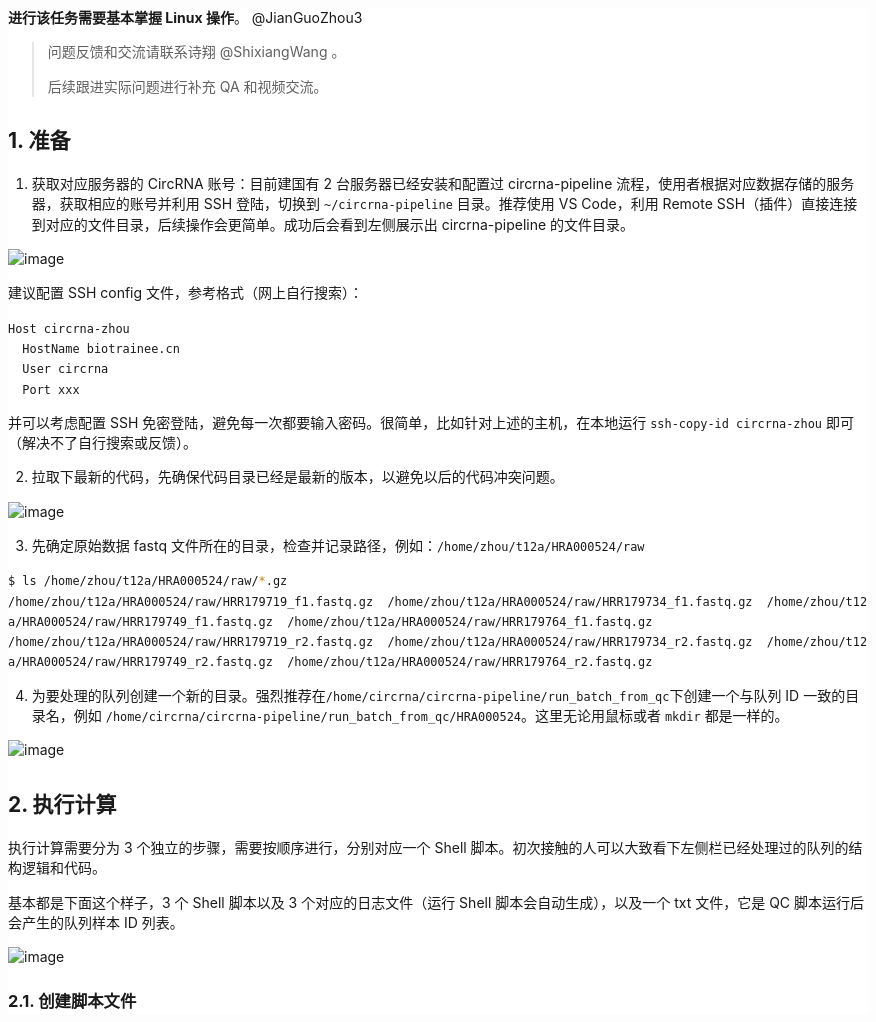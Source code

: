 **进行该任务需要基本掌握 Linux 操作**。 @JianGuoZhou3 

> 问题反馈和交流请联系诗翔 @ShixiangWang 。
>
> 后续跟进实际问题进行补充 QA 和视频交流。

## 1. 准备

1. 获取对应服务器的 CircRNA 账号：目前建国有 2 台服务器已经安装和配置过 circrna-pipeline 流程，使用者根据对应数据存储的服务器，获取相应的账号并利用 SSH 登陆，切换到 `~/circrna-pipeline` 目录。推荐使用 VS Code，利用 Remote SSH（插件）直接连接到对应的文件目录，后续操作会更简单。成功后会看到左侧展示出 circrna-pipeline 的文件目录。

<img width="2560" alt="image" src="https://github.com/OncoHarmony-Network/OncoHarmony-Network.github.io/assets/25057508/a9c4bede-f274-4742-a765-eeb06a4e4cea">

建议配置 SSH config 文件，参考格式（网上自行搜索）：

```
Host circrna-zhou
  HostName biotrainee.cn
  User circrna
  Port xxx
```

并可以考虑配置 SSH 免密登陆，避免每一次都要输入密码。很简单，比如针对上述的主机，在本地运行 `ssh-copy-id circrna-zhou` 即可（解决不了自行搜索或反馈）。

2. 拉取下最新的代码，先确保代码目录已经是最新的版本，以避免以后的代码冲突问题。

<img width="553" alt="image" src="https://github.com/OncoHarmony-Network/OncoHarmony-Network.github.io/assets/25057508/ec658d26-65c7-45f3-b1ec-41964fed7610">

3. 先确定原始数据 fastq 文件所在的目录，检查并记录路径，例如：`/home/zhou/t12a/HRA000524/raw`

```sh
$ ls /home/zhou/t12a/HRA000524/raw/*.gz
/home/zhou/t12a/HRA000524/raw/HRR179719_f1.fastq.gz  /home/zhou/t12a/HRA000524/raw/HRR179734_f1.fastq.gz  /home/zhou/t12a/HRA000524/raw/HRR179749_f1.fastq.gz  /home/zhou/t12a/HRA000524/raw/HRR179764_f1.fastq.gz
/home/zhou/t12a/HRA000524/raw/HRR179719_r2.fastq.gz  /home/zhou/t12a/HRA000524/raw/HRR179734_r2.fastq.gz  /home/zhou/t12a/HRA000524/raw/HRR179749_r2.fastq.gz  /home/zhou/t12a/HRA000524/raw/HRR179764_r2.fastq.gz
```

4. 为要处理的队列创建一个新的目录。强烈推荐在`/home/circrna/circrna-pipeline/run_batch_from_qc`下创建一个与队列 ID 一致的目录名，例如 `/home/circrna/circrna-pipeline/run_batch_from_qc/HRA000524`。这里无论用鼠标或者 `mkdir` 都是一样的。

<img width="396" alt="image" src="https://github.com/OncoHarmony-Network/OncoHarmony-Network.github.io/assets/25057508/aed003db-3996-4459-a718-459da7e2e056">


## 2. 执行计算

执行计算需要分为 3 个独立的步骤，需要按顺序进行，分别对应一个 Shell 脚本。初次接触的人可以大致看下左侧栏已经处理过的队列的结构逻辑和代码。

基本都是下面这个样子，3 个 Shell 脚本以及 3 个对应的日志文件（运行 Shell 脚本会自动生成），以及一个 txt 文件，它是 QC 脚本运行后会产生的队列样本 ID 列表。

<img width="221" alt="image" src="https://github.com/OncoHarmony-Network/OncoHarmony-Network.github.io/assets/25057508/dddb527d-26a7-420b-aeec-c2b2d236288e">

### 2.1. 创建脚本文件
